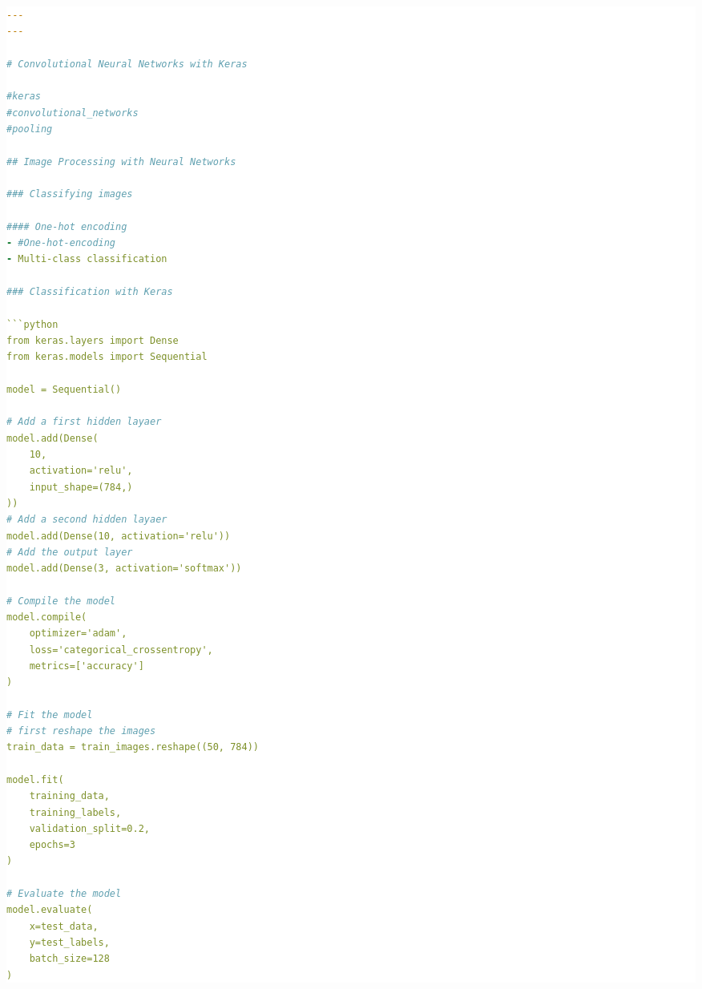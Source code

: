 ```yaml
---
---

# Convolutional Neural Networks with Keras

#keras
#convolutional_networks
#pooling

## Image Processing with Neural Networks

### Classifying images

#### One-hot encoding 
- #One-hot-encoding
- Multi-class classification

### Classification with Keras

```python
from keras.layers import Dense
from keras.models import Sequential

model = Sequential()

# Add a first hidden layaer
model.add(Dense(
	10,
	activation='relu',
	input_shape=(784,)
))
# Add a second hidden layaer
model.add(Dense(10, activation='relu'))
# Add the output layer
model.add(Dense(3, activation='softmax'))

# Compile the model
model.compile(
	optimizer='adam',
	loss='categorical_crossentropy',
	metrics=['accuracy']
)

# Fit the model
# first reshape the images
train_data = train_images.reshape((50, 784))

model.fit(
	training_data,
	training_labels,
	validation_split=0.2,
	epochs=3
)

# Evaluate the model
model.evaluate(
	x=test_data, 
	y=test_labels,
	batch_size=128
)
```
